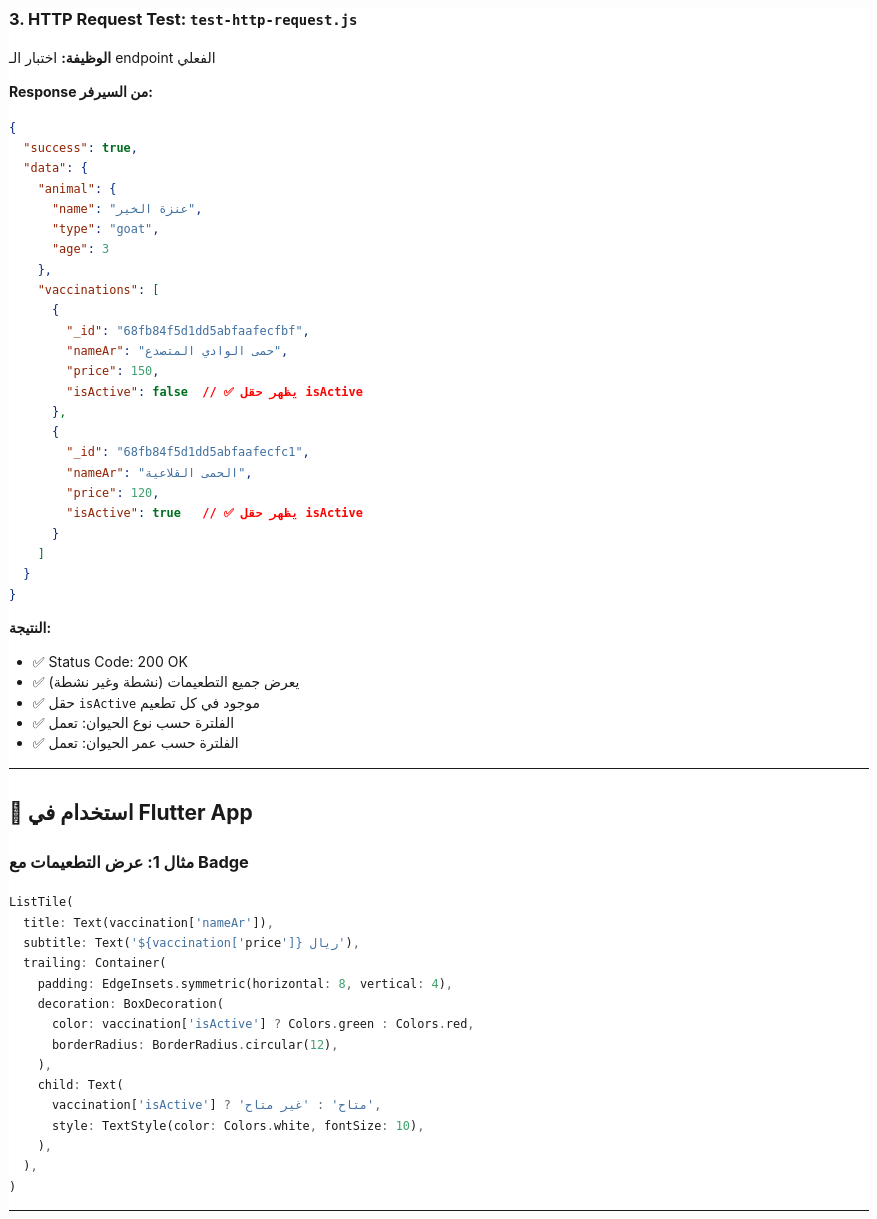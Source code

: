 
### 3. HTTP Request Test: `test-http-request.js`
**الوظيفة:** اختبار الـ endpoint الفعلي

**Response من السيرفر:**
```json
{
  "success": true,
  "data": {
    "animal": {
      "name": "عنزة الخير",
      "type": "goat",
      "age": 3
    },
    "vaccinations": [
      {
        "_id": "68fb84f5d1dd5abfaafecfbf",
        "nameAr": "حمى الوادي المتصدع",
        "price": 150,
        "isActive": false  // ✅ يظهر حقل isActive
      },
      {
        "_id": "68fb84f5d1dd5abfaafecfc1",
        "nameAr": "الحمى القلاعية",
        "price": 120,
        "isActive": true   // ✅ يظهر حقل isActive
      }
    ]
  }
}
```

**النتيجة:**
- ✅ Status Code: 200 OK
- ✅ يعرض جميع التطعيمات (نشطة وغير نشطة)
- ✅ حقل `isActive` موجود في كل تطعيم
- ✅ الفلترة حسب نوع الحيوان: تعمل
- ✅ الفلترة حسب عمر الحيوان: تعمل

---

## 📱 استخدام في Flutter App

### مثال 1: عرض التطعيمات مع Badge

```dart
ListTile(
  title: Text(vaccination['nameAr']),
  subtitle: Text('${vaccination['price']} ريال'),
  trailing: Container(
    padding: EdgeInsets.symmetric(horizontal: 8, vertical: 4),
    decoration: BoxDecoration(
      color: vaccination['isActive'] ? Colors.green : Colors.red,
      borderRadius: BorderRadius.circular(12),
    ),
    child: Text(
      vaccination['isActive'] ? 'متاح' : 'غير متاح',
      style: TextStyle(color: Colors.white, fontSize: 10),
    ),
  ),
)
```

---